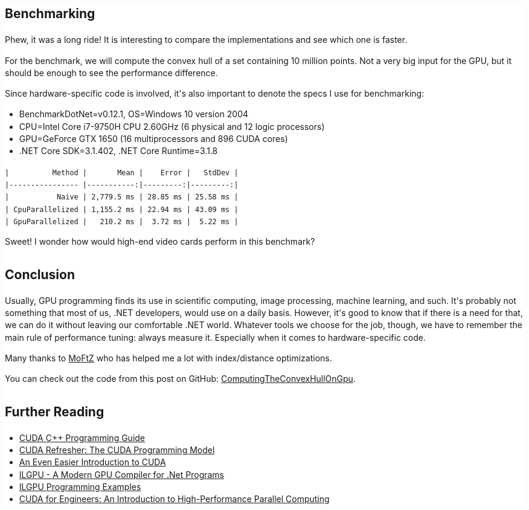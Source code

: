 ## Benchmarking

Phew, it was a long ride! It is interesting to compare the implementations and see which one is faster.

For the benchmark, we will compute the convex hull of a set containing 10 million points. Not a very big input for the GPU, but it should be enough to see the performance difference.

Since hardware-specific code is involved, it's also important to denote the specs I use for benchmarking:

- BenchmarkDotNet=v0.12.1, OS=Windows 10 version 2004
- CPU=Intel Core i7-9750H CPU 2.60GHz (6 physical and 12 logic processors)
- GPU=GeForce GTX 1650 (16 multiprocessors and 896 CUDA cores)
- .NET Core SDK=3.1.402, .NET Core Runtime=3.1.8

```
|          Method |       Mean |    Error |   StdDev |
|---------------- |-----------:|---------:|---------:|
|           Naive | 2,779.5 ms | 28.85 ms | 25.58 ms |
| CpuParallelized | 1,155.2 ms | 22.94 ms | 43.09 ms |
| GpuParallelized |   210.2 ms |  3.72 ms |  5.22 ms |
```

Sweet! I wonder how would high-end video cards perform in this benchmark?

## Conclusion

Usually, GPU programming finds its use in scientific computing, image processing, machine learning, and such. It's probably not something that most of us, .NET developers, would use on a daily basis. However, it's good to know that if there is a need for that, we can do it without leaving our comfortable .NET world. Whatever tools we choose for the job, though, we have to remember the main rule of performance tuning: always measure it. Especially when it comes to hardware-specific code.

Many thanks to [MoFtZ](https://github.com/MoFtZ) who has helped me a lot with index/distance optimizations.

You can check out the code from this post on GitHub: [ComputingTheConvexHullOnGpu](https://github.com/timiskhakov/ComputingTheConvexHullOnGpu).

## Further Reading

- [CUDA C++ Programming Guide](https://docs.nvidia.com/cuda/cuda-c-programming-guide/index.html)
- [CUDA Refresher: The CUDA Programming Model](https://developer.nvidia.com/blog/cuda-refresher-cuda-programming-model/)
- [An Even Easier Introduction to CUDA](https://developer.nvidia.com/blog/even-easier-introduction-cuda/)
- [ILGPU - A Modern GPU Compiler for .Net Programs](http://www.ilgpu.net)
- [ILGPU Programming Examples](https://github.com/m4rs-mt/ILGPU.Samples)
- [CUDA for Engineers: An Introduction to High-Performance Parallel Computing](https://www.pearson.com/us/higher-education/program/Storti-CUDA-for-Engineers-An-Introduction-to-High-Performance-Parallel-Computing/PGM4858.html)
